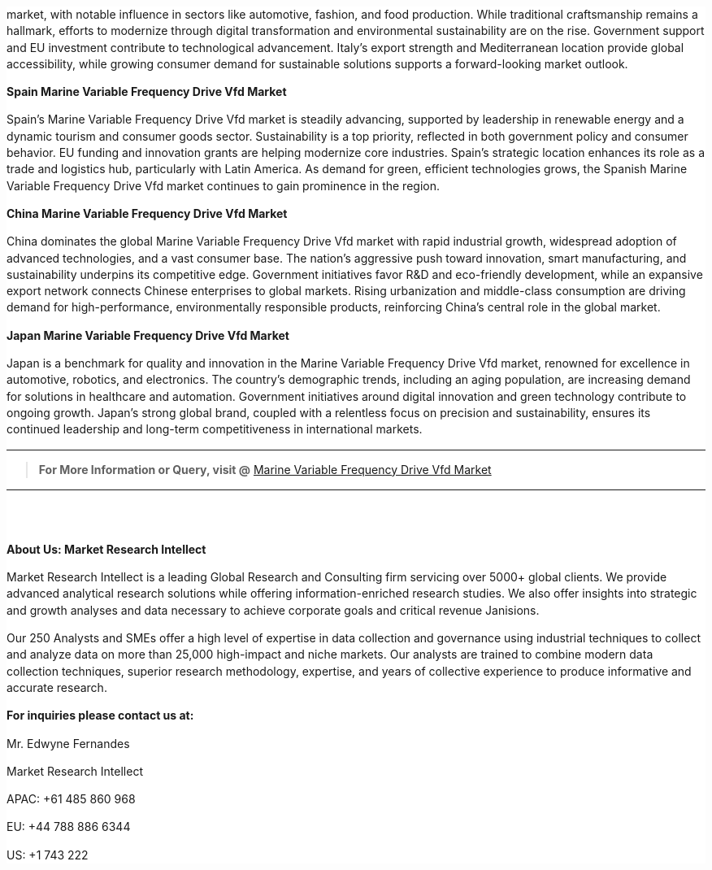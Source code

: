 market, with notable influence in sectors like automotive, fashion, and food production. While traditional craftsmanship remains a hallmark, efforts to modernize through digital transformation and environmental sustainability are on the rise. Government support and EU investment contribute to technological advancement. Italy&rsquo;s export strength and Mediterranean location provide global accessibility, while growing consumer demand for sustainable solutions supports a forward-looking market outlook.</p><p class="" data-start="4424" data-end="4975"><strong data-start="4424" data-end="4445">Spain Marine Variable Frequency Drive Vfd Market</strong></p><p class="" data-start="4424" data-end="4975">Spain&rsquo;s Marine Variable Frequency Drive Vfd market is steadily advancing, supported by leadership in renewable energy and a dynamic tourism and consumer goods sector. Sustainability is a top priority, reflected in both government policy and consumer behavior. EU funding and innovation grants are helping modernize core industries. Spain&rsquo;s strategic location enhances its role as a trade and logistics hub, particularly with Latin America. As demand for green, efficient technologies grows, the Spanish Marine Variable Frequency Drive Vfd market continues to gain prominence in the region.</p><p class="" data-start="4977" data-end="5589"><strong data-start="4977" data-end="4998">China Marine Variable Frequency Drive Vfd Market</strong></p><p class="" data-start="4977" data-end="5589">China dominates the global Marine Variable Frequency Drive Vfd market with rapid industrial growth, widespread adoption of advanced technologies, and a vast consumer base. The nation&rsquo;s aggressive push toward innovation, smart manufacturing, and sustainability underpins its competitive edge. Government initiatives favor R&amp;D and eco-friendly development, while an expansive export network connects Chinese enterprises to global markets. Rising urbanization and middle-class consumption are driving demand for high-performance, environmentally responsible products, reinforcing China&rsquo;s central role in the global market.</p><p class="" data-start="5591" data-end="6162"><strong data-start="5591" data-end="5612">Japan Marine Variable Frequency Drive Vfd Market</strong></p><p class="" data-start="5591" data-end="6162">Japan is a benchmark for quality and innovation in the Marine Variable Frequency Drive Vfd market, renowned for excellence in automotive, robotics, and electronics. The country&rsquo;s demographic trends, including an aging population, are increasing demand for solutions in healthcare and automation. Government initiatives around digital innovation and green technology contribute to ongoing growth. Japan&rsquo;s strong global brand, coupled with a relentless focus on precision and sustainability, ensures its continued leadership and long-term competitiveness in international markets.</p><hr /><blockquote><p><span class="font-[700]"><strong>For More Information or Query, visit&nbsp;@</strong>&nbsp;</span><span class="font-[700]"><a href="https://www.marketresearchintellect.com/product/global-marine-variable-frequency-drive-vfd-market-size-and-forecast/?utm_source=Linkedin&utm_medium=026" target="_blank" data-tracking-control-name="article-ssr-frontend-pulse_little-text-block" data-tracking-will-navigate="" data-test-link="">Marine Variable Frequency Drive Vfd Market</a></span></p></blockquote><hr /><h3>&nbsp;</h3><p><strong><span class="font-[700]">About Us: Market Research Intellect</span></strong></p><p><span class="">Market Research Intellect is a leading Global Research and Consulting firm servicing over 5000+ global clients. We provide advanced analytical research solutions while offering information-enriched research studies.&nbsp;</span>We also offer insights into strategic and growth analyses and data necessary to achieve corporate goals and critical revenue Janisions.</p><p><span class="">Our 250 Analysts and SMEs offer a high level of expertise in data collection and governance using industrial techniques to collect and analyze data on more than 25,000 high-impact and niche markets. Our analysts are trained to combine modern data collection techniques, superior research methodology, expertise, and years of collective experience to produce informative and accurate research.</span></p><p><strong>For inquiries please contact us at:</strong></p><p>Mr. Edwyne Fernandes</p><p>Market Research Intellect</p><p>APAC: +61 485 860 968</p><p>EU: +44 788 886 6344</p><p>US: +1 743 222